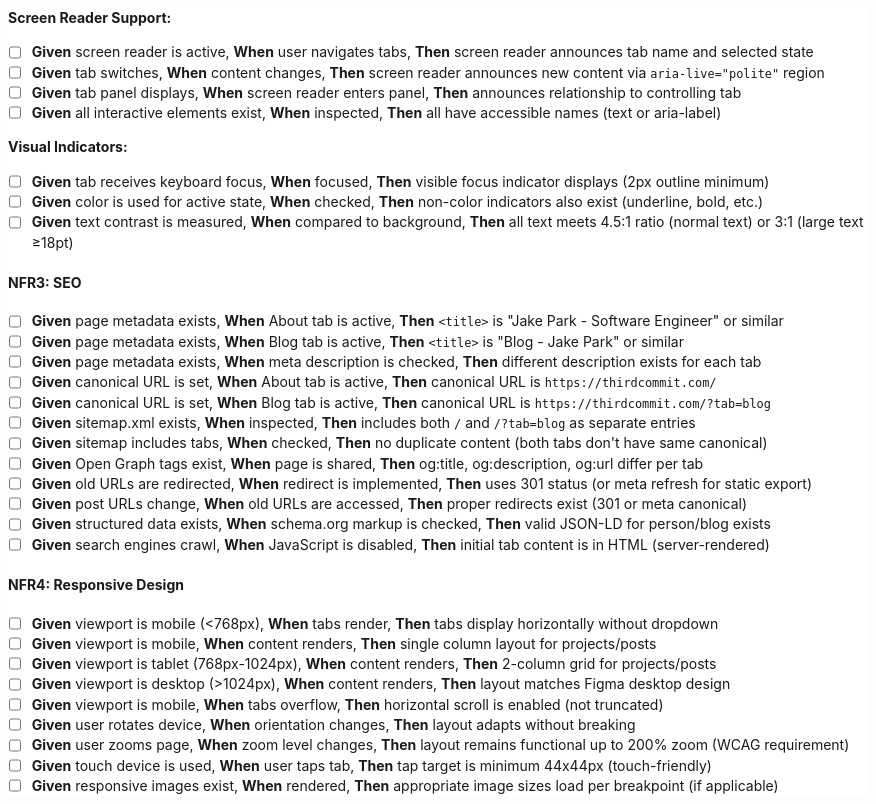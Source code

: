 **Screen Reader Support:**
- [ ] **Given** screen reader is active, **When** user navigates tabs, **Then** screen reader announces tab name and selected state
- [ ] **Given** tab switches, **When** content changes, **Then** screen reader announces new content via `aria-live="polite"` region
- [ ] **Given** tab panel displays, **When** screen reader enters panel, **Then** announces relationship to controlling tab
- [ ] **Given** all interactive elements exist, **When** inspected, **Then** all have accessible names (text or aria-label)

**Visual Indicators:**
- [ ] **Given** tab receives keyboard focus, **When** focused, **Then** visible focus indicator displays (2px outline minimum)
- [ ] **Given** color is used for active state, **When** checked, **Then** non-color indicators also exist (underline, bold, etc.)
- [ ] **Given** text contrast is measured, **When** compared to background, **Then** all text meets 4.5:1 ratio (normal text) or 3:1 (large text ≥18pt)

#### **NFR3: SEO**
- [ ] **Given** page metadata exists, **When** About tab is active, **Then** `<title>` is "Jake Park - Software Engineer" or similar
- [ ] **Given** page metadata exists, **When** Blog tab is active, **Then** `<title>` is "Blog - Jake Park" or similar
- [ ] **Given** page metadata exists, **When** meta description is checked, **Then** different description exists for each tab
- [ ] **Given** canonical URL is set, **When** About tab is active, **Then** canonical URL is `https://thirdcommit.com/`
- [ ] **Given** canonical URL is set, **When** Blog tab is active, **Then** canonical URL is `https://thirdcommit.com/?tab=blog`
- [ ] **Given** sitemap.xml exists, **When** inspected, **Then** includes both `/` and `/?tab=blog` as separate entries
- [ ] **Given** sitemap includes tabs, **When** checked, **Then** no duplicate content (both tabs don't have same canonical)
- [ ] **Given** Open Graph tags exist, **When** page is shared, **Then** og:title, og:description, og:url differ per tab
- [ ] **Given** old URLs are redirected, **When** redirect is implemented, **Then** uses 301 status (or meta refresh for static export)
- [ ] **Given** post URLs change, **When** old URLs are accessed, **Then** proper redirects exist (301 or meta canonical)
- [ ] **Given** structured data exists, **When** schema.org markup is checked, **Then** valid JSON-LD for person/blog exists
- [ ] **Given** search engines crawl, **When** JavaScript is disabled, **Then** initial tab content is in HTML (server-rendered)

#### **NFR4: Responsive Design**
- [ ] **Given** viewport is mobile (<768px), **When** tabs render, **Then** tabs display horizontally without dropdown
- [ ] **Given** viewport is mobile, **When** content renders, **Then** single column layout for projects/posts
- [ ] **Given** viewport is tablet (768px-1024px), **When** content renders, **Then** 2-column grid for projects/posts
- [ ] **Given** viewport is desktop (>1024px), **When** content renders, **Then** layout matches Figma desktop design
- [ ] **Given** viewport is mobile, **When** tabs overflow, **Then** horizontal scroll is enabled (not truncated)
- [ ] **Given** user rotates device, **When** orientation changes, **Then** layout adapts without breaking
- [ ] **Given** user zooms page, **When** zoom level changes, **Then** layout remains functional up to 200% zoom (WCAG requirement)
- [ ] **Given** touch device is used, **When** user taps tab, **Then** tap target is minimum 44x44px (touch-friendly)
- [ ] **Given** responsive images exist, **When** rendered, **Then** appropriate image sizes load per breakpoint (if applicable)

